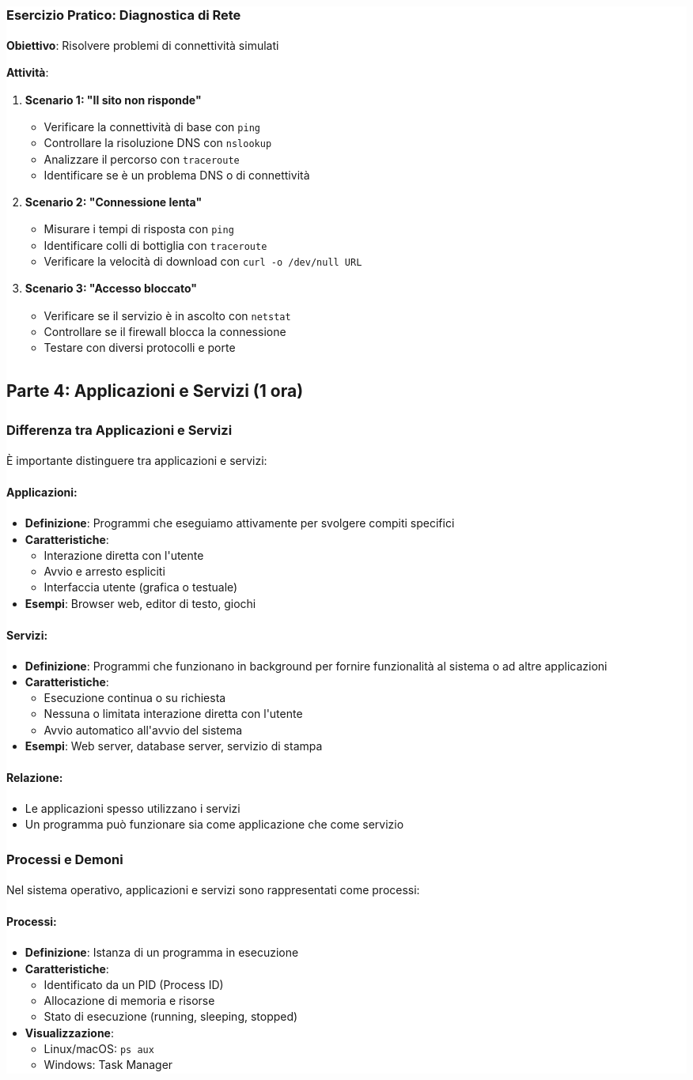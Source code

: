 ### Esercizio Pratico: Diagnostica di Rete
**Obiettivo**: Risolvere problemi di connettività simulati

**Attività**:
1. **Scenario 1: "Il sito non risponde"**
   - Verificare la connettività di base con `ping`
   - Controllare la risoluzione DNS con `nslookup`
   - Analizzare il percorso con `traceroute`
   - Identificare se è un problema DNS o di connettività

2. **Scenario 2: "Connessione lenta"**
   - Misurare i tempi di risposta con `ping`
   - Identificare colli di bottiglia con `traceroute`
   - Verificare la velocità di download con `curl -o /dev/null URL`

3. **Scenario 3: "Accesso bloccato"**
   - Verificare se il servizio è in ascolto con `netstat`
   - Controllare se il firewall blocca la connessione
   - Testare con diversi protocolli e porte

## Parte 4: Applicazioni e Servizi (1 ora)

### Differenza tra Applicazioni e Servizi
È importante distinguere tra applicazioni e servizi:

#### Applicazioni:
- **Definizione**: Programmi che eseguiamo attivamente per svolgere compiti specifici
- **Caratteristiche**:
  - Interazione diretta con l'utente
  - Avvio e arresto espliciti
  - Interfaccia utente (grafica o testuale)
- **Esempi**: Browser web, editor di testo, giochi

#### Servizi:
- **Definizione**: Programmi che funzionano in background per fornire funzionalità al sistema o ad altre applicazioni
- **Caratteristiche**:
  - Esecuzione continua o su richiesta
  - Nessuna o limitata interazione diretta con l'utente
  - Avvio automatico all'avvio del sistema
- **Esempi**: Web server, database server, servizio di stampa

#### Relazione:
- Le applicazioni spesso utilizzano i servizi
- Un programma può funzionare sia come applicazione che come servizio

### Processi e Demoni
Nel sistema operativo, applicazioni e servizi sono rappresentati come processi:

#### Processi:
- **Definizione**: Istanza di un programma in esecuzione
- **Caratteristiche**:
  - Identificato da un PID (Process ID)
  - Allocazione di memoria e risorse
  - Stato di esecuzione (running, sleeping, stopped)
- **Visualizzazione**: 
  - Linux/macOS: `ps aux`
  - Windows: Task Manager
